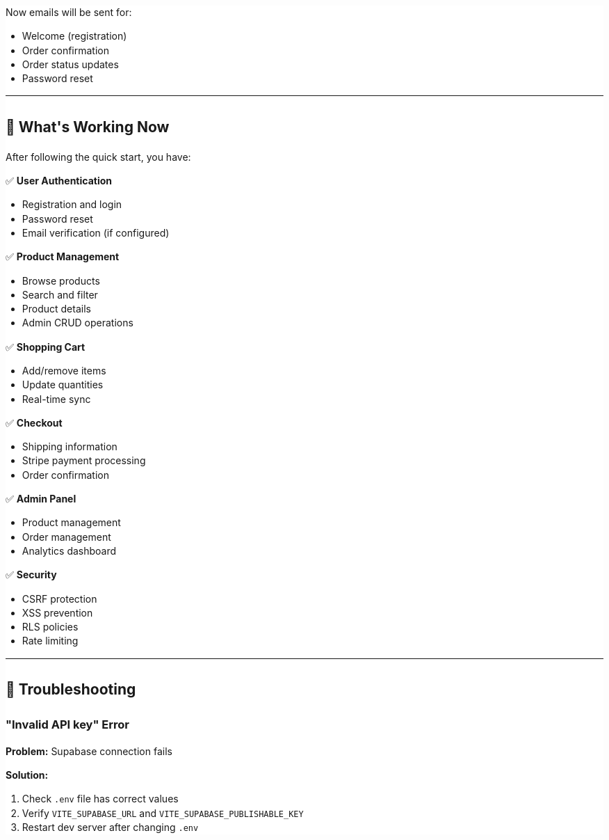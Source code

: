 Now emails will be sent for:
- Welcome (registration)
- Order confirmation
- Order status updates
- Password reset

---

## 🎯 What's Working Now

After following the quick start, you have:

✅ **User Authentication**
- Registration and login
- Password reset
- Email verification (if configured)

✅ **Product Management**
- Browse products
- Search and filter
- Product details
- Admin CRUD operations

✅ **Shopping Cart**
- Add/remove items
- Update quantities
- Real-time sync

✅ **Checkout**
- Shipping information
- Stripe payment processing
- Order confirmation

✅ **Admin Panel**
- Product management
- Order management
- Analytics dashboard

✅ **Security**
- CSRF protection
- XSS prevention
- RLS policies
- Rate limiting

---

## 🐛 Troubleshooting

### "Invalid API key" Error

**Problem:** Supabase connection fails

**Solution:**
1. Check `.env` file has correct values
2. Verify `VITE_SUPABASE_URL` and `VITE_SUPABASE_PUBLISHABLE_KEY`
3. Restart dev server after changing `.env`
